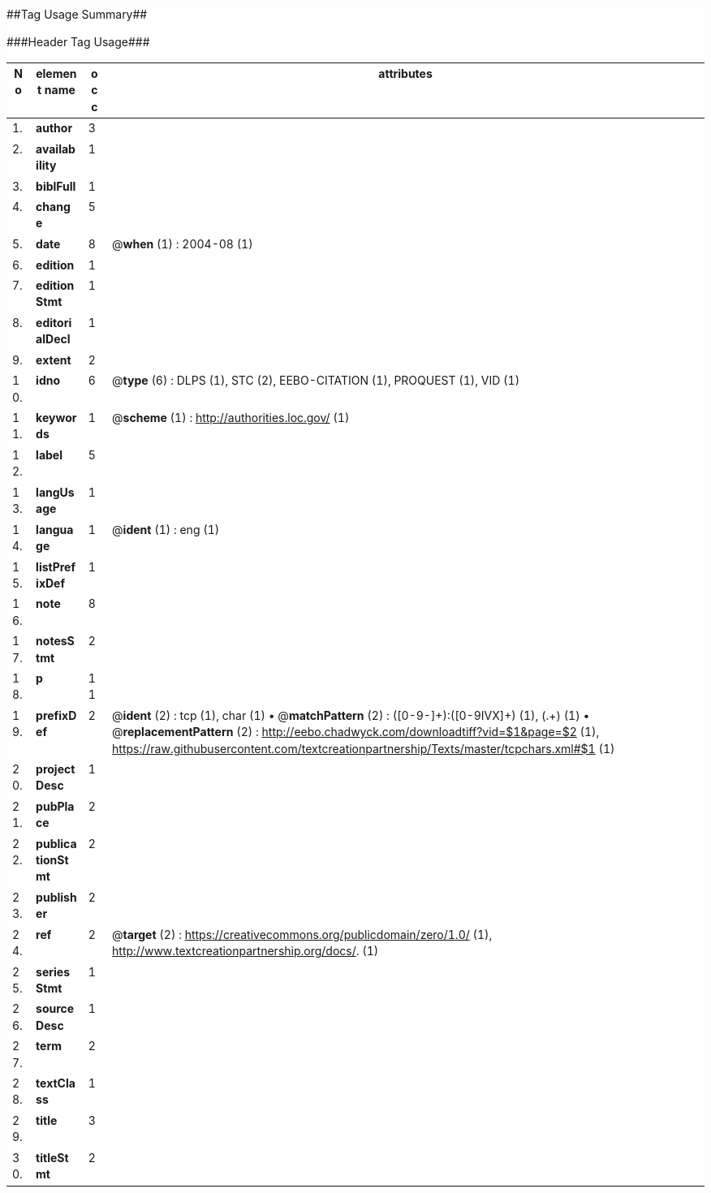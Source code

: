 ##Tag Usage Summary##

###Header Tag Usage###

|No|element name|occ|attributes|
|---|---|---|---|
|1.|__author__|3||
|2.|__availability__|1||
|3.|__biblFull__|1||
|4.|__change__|5||
|5.|__date__|8| @__when__ (1) : 2004-08 (1)|
|6.|__edition__|1||
|7.|__editionStmt__|1||
|8.|__editorialDecl__|1||
|9.|__extent__|2||
|10.|__idno__|6| @__type__ (6) : DLPS (1), STC (2), EEBO-CITATION (1), PROQUEST (1), VID (1)|
|11.|__keywords__|1| @__scheme__ (1) : http://authorities.loc.gov/ (1)|
|12.|__label__|5||
|13.|__langUsage__|1||
|14.|__language__|1| @__ident__ (1) : eng (1)|
|15.|__listPrefixDef__|1||
|16.|__note__|8||
|17.|__notesStmt__|2||
|18.|__p__|11||
|19.|__prefixDef__|2| @__ident__ (2) : tcp (1), char (1)  •  @__matchPattern__ (2) : ([0-9\-]+):([0-9IVX]+) (1), (.+) (1)  •  @__replacementPattern__ (2) : http://eebo.chadwyck.com/downloadtiff?vid=$1&page=$2 (1), https://raw.githubusercontent.com/textcreationpartnership/Texts/master/tcpchars.xml#$1 (1)|
|20.|__projectDesc__|1||
|21.|__pubPlace__|2||
|22.|__publicationStmt__|2||
|23.|__publisher__|2||
|24.|__ref__|2| @__target__ (2) : https://creativecommons.org/publicdomain/zero/1.0/ (1), http://www.textcreationpartnership.org/docs/. (1)|
|25.|__seriesStmt__|1||
|26.|__sourceDesc__|1||
|27.|__term__|2||
|28.|__textClass__|1||
|29.|__title__|3||
|30.|__titleStmt__|2||

